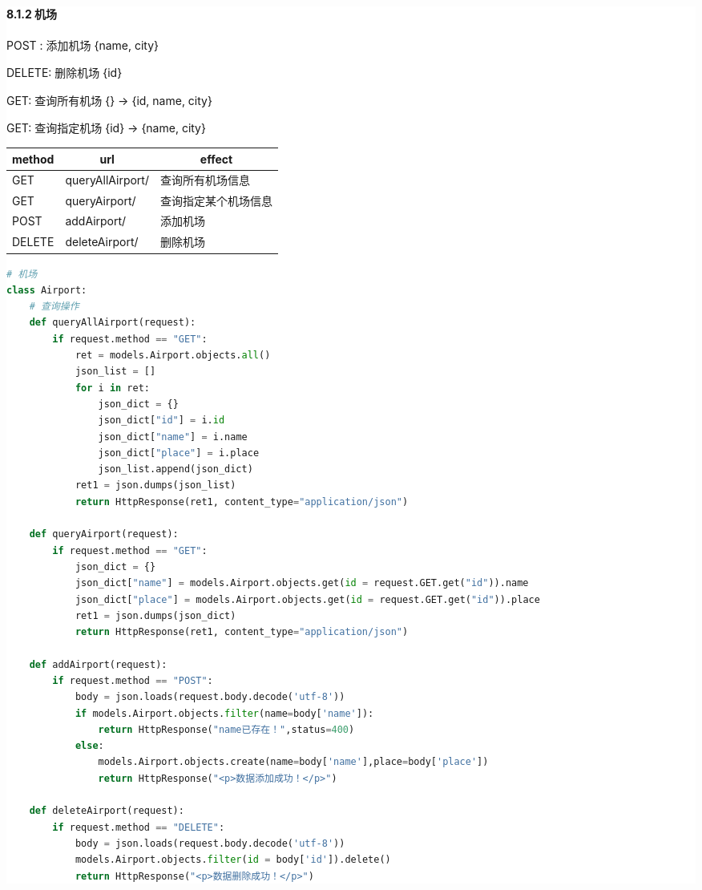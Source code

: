 #### 8.1.2 机场

POST : 添加机场		{name, city}

DELETE: 删除机场		{id}

GET: 查询所有机场		{} -> {id, name, city}

GET: 查询指定机场		{id} -> {name, city}

| method | url              | effect               |
| ------ | ---------------- | -------------------- |
| GET    | queryAllAirport/ | 查询所有机场信息     |
| GET    | queryAirport/    | 查询指定某个机场信息 |
| POST   | addAirport/      | 添加机场             |
| DELETE | deleteAirport/   | 删除机场             |

```python
# 机场
class Airport:
    # 查询操作
    def queryAllAirport(request):
        if request.method == "GET":
            ret = models.Airport.objects.all()
            json_list = []
            for i in ret:
                json_dict = {}
                json_dict["id"] = i.id
                json_dict["name"] = i.name
                json_dict["place"] = i.place
                json_list.append(json_dict)
            ret1 = json.dumps(json_list)
            return HttpResponse(ret1, content_type="application/json")

    def queryAirport(request):
        if request.method == "GET":
            json_dict = {}
            json_dict["name"] = models.Airport.objects.get(id = request.GET.get("id")).name
            json_dict["place"] = models.Airport.objects.get(id = request.GET.get("id")).place
            ret1 = json.dumps(json_dict)
            return HttpResponse(ret1, content_type="application/json")

    def addAirport(request):
        if request.method == "POST":
            body = json.loads(request.body.decode('utf-8'))
            if models.Airport.objects.filter(name=body['name']):
                return HttpResponse("name已存在！",status=400)
            else:
                models.Airport.objects.create(name=body['name'],place=body['place'])
                return HttpResponse("<p>数据添加成功！</p>")

    def deleteAirport(request):
        if request.method == "DELETE":
            body = json.loads(request.body.decode('utf-8'))
            models.Airport.objects.filter(id = body['id']).delete()
            return HttpResponse("<p>数据删除成功！</p>")
```
